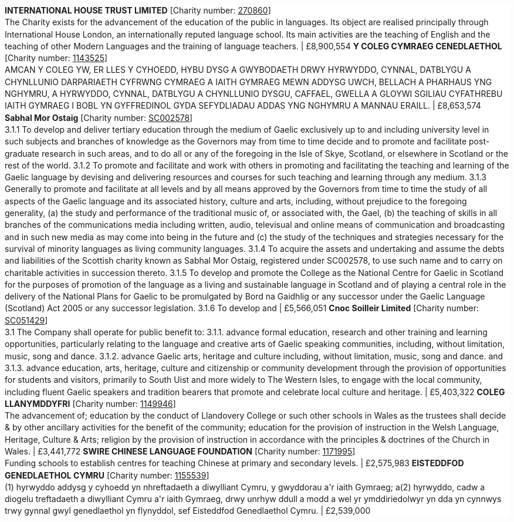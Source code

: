 <strong>INTERNATIONAL HOUSE TRUST LIMITED</strong> [Charity number: [270860](https://findthatcharity.uk/orgid/GB-CHC-270860)]<br>The Charity exists for the advancement of the education of the public in languages.  Its object are realised principally through International House London, an internationally reputed language school. Its main activities are the teaching of English and the teaching of other Modern Languages and the training of language teachers. | £8,900,554
<strong>Y COLEG CYMRAEG CENEDLAETHOL</strong> [Charity number: [1143525](https://findthatcharity.uk/orgid/GB-CHC-1143525)]<br>AMCAN Y COLEG YW, ER LLES Y CYHOEDD, HYBU DYSG A GWYBODAETH DRWY HYRWYDDO, CYNNAL, DATBLYGU A CHYNLLUNIO DARPARIAETH CYFRWNG CYMRAEG A IAITH GYMRAEG MEWN ADDYSG UWCH, BELLACH A PHARHAUS YNG NGHYMRU, A HYRWYDDO, CYNNAL, DATBLYGU A CHYNLLUNIO DYSGU, CAFFAEL, GWELLA A GLOYWI SGILIAU CYFATHREBU IAITH GYMRAEG I BOBL YN GYFFREDINOL GYDA SEFYDLIADAU ADDAS YNG NGHYMRU A MANNAU ERAILL. | £8,653,574
<strong>Sabhal Mor Ostaig</strong> [Charity number: [SC002578](https://findthatcharity.uk/orgid/GB-SC-SC002578)]<br>3.1.1 To develop and deliver tertiary education through the medium of Gaelic exclusively up to and including university level in such subjects and branches of knowledge as the Governors may from time to time decide and to promote and facilitate post-graduate research in such areas, and to do all or any of the foregoing in the Isle of Skye, Scotland, or elsewhere in Scotland or the rest of the world. 3.1.2 To promote and facilitate and work with others in promoting and facilitating the teaching and learning of the Gaelic language by devising and delivering resources and courses for such teaching and learning through any medium. 3.1.3 Generally to promote and facilitate at all levels and by all means approved by the Governors from time to time the study of all aspects of the Gaelic language and its associated history, culture and arts, including, without prejudice to the foregoing generality, (a) the study and performance of the traditional music of, or associated with, the Gael, (b) the teaching of skills in all branches of the communications media including written, audio, televisual and online means of communication and broadcasting and in such new media as may come into being in the future and (c) the study of the techniques and strategies necessary for the survival of minority languages as living community languages. 3.1.4 To acquire the assets and undertaking and assume the debts and liabilities of the Scottish charity known as Sabhal Mor Ostaig, registered under SC002578, to use such name and to carry on charitable activities in succession thereto. 3.1.5 To develop and promote the College as the National Centre for Gaelic in Scotland for the purposes of promotion of the language as a living and sustainable language in Scotland and of playing a central role in the delivery of the National Plans for Gaelic to be promulgated by Bord na Gaidhlig or any successor under the Gaelic Language (Scotland) Act 2005 or any successor legislation. 3.1.6 To develop and | £5,566,051
<strong>Cnoc Soilleir Limited</strong> [Charity number: [SC051429](https://findthatcharity.uk/orgid/GB-SC-SC051429)]<br>3.1 The Company shall operate for public benefit to:  3.1.1.  advance formal education, research and other training and learning opportunities, particularly relating to the language and creative arts of Gaelic speaking communities, including, without limitation, music, song and dance.  3.1.2.  advance Gaelic arts, heritage and culture including, without limitation, music, song and dance. and  3.1.3.  advance education, arts, heritage, culture and citizenship or community development through the provision of opportunities for students and visitors, primarily to South Uist and more widely to The Western Isles, to engage with the local community, including fluent Gaelic speakers and tradition bearers that promote and celebrate local culture and heritage. | £5,403,322
<strong>COLEG LLANYMDDYFRI</strong> [Charity number: [1149946](https://findthatcharity.uk/orgid/GB-CHC-1149946)]<br>The advancement of;  education by the conduct of Llandovery College or such other schools in Wales as the trustees shall decide & by other ancillary activities for the benefit of the community;   education for the provision of instruction in the Welsh Language, Heritage, Culture & Arts; religion by the provision of instruction in accordance with the principles & doctrines of the Church in Wales. | £3,441,772
<strong>SWIRE CHINESE LANGUAGE FOUNDATION</strong> [Charity number: [1171995](https://findthatcharity.uk/orgid/GB-CHC-1171995)]<br>Funding schools to establish centres for teaching Chinese at primary and secondary levels. | £2,575,983
<strong>EISTEDDFOD GENEDLAETHOL CYMRU</strong> [Charity number: [1155539](https://findthatcharity.uk/orgid/GB-CHC-1155539)]<br>(1) hyrwyddo addysg y cyhoedd yn nhreftadaeth a diwylliant Cymru, y gwyddorau a'r iaith Gymraeg; a(2) hyrwyddo, cadw a diogelu treftadaeth a diwylliant Cymru a'r iaith Gymraeg,    drwy unrhyw ddull a modd a wel yr ymddiriedolwyr yn dda yn cynnwys trwy gynnal gwyl genedlaethol yn flynyddol,     sef Eisteddfod Genedlaethol Cymru. | £2,539,000
